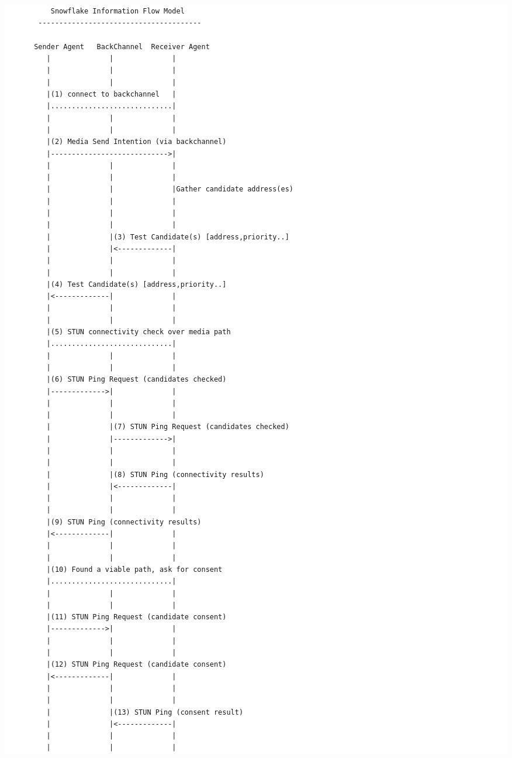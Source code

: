 ~~~
           Snowflake Information Flow Model 
        ---------------------------------------

       Sender Agent   BackChannel  Receiver Agent
          |              |              |
          |              |              |
          |              |              |
          |(1) connect to backchannel   |
          |.............................|
          |              |              |
          |              |              |
          |(2) Media Send Intention (via backchannel)
          |---------------------------->|
          |              |              |
          |              |              |
          |              |              |Gather candidate address(es)
          |              |              |
          |              |              |
          |              |              |
          |              |(3) Test Candidate(s) [address,priority..]
          |              |<-------------|
          |              |              |
          |              |              |
          |(4) Test Candidate(s) [address,priority..]
          |<-------------|              |
          |              |              |
          |              |              |
          |(5) STUN connectivity check over media path
          |.............................|
          |              |              |
          |              |              |
          |(6) STUN Ping Request (candidates checked)
          |------------->|              |
          |              |              |
          |              |              |
          |              |(7) STUN Ping Request (candidates checked)
          |              |------------->|
          |              |              |
          |              |              |
          |              |(8) STUN Ping (connectivity results)
          |              |<-------------|
          |              |              |
          |              |              |
          |(9) STUN Ping (connectivity results)
          |<-------------|              |
          |              |              |
          |              |              |
          |(10) Found a viable path, ask for consent
          |.............................|
          |              |              |
          |              |              |
          |(11) STUN Ping Request (candidate consent)
          |------------->|              |
          |              |              |
          |              |              |
          |(12) STUN Ping Request (candidate consent)
          |<-------------|              |
          |              |              |
          |              |              |
          |              |(13) STUN Ping (consent result)
          |              |<-------------|
          |              |              |
          |              |              |
~~~